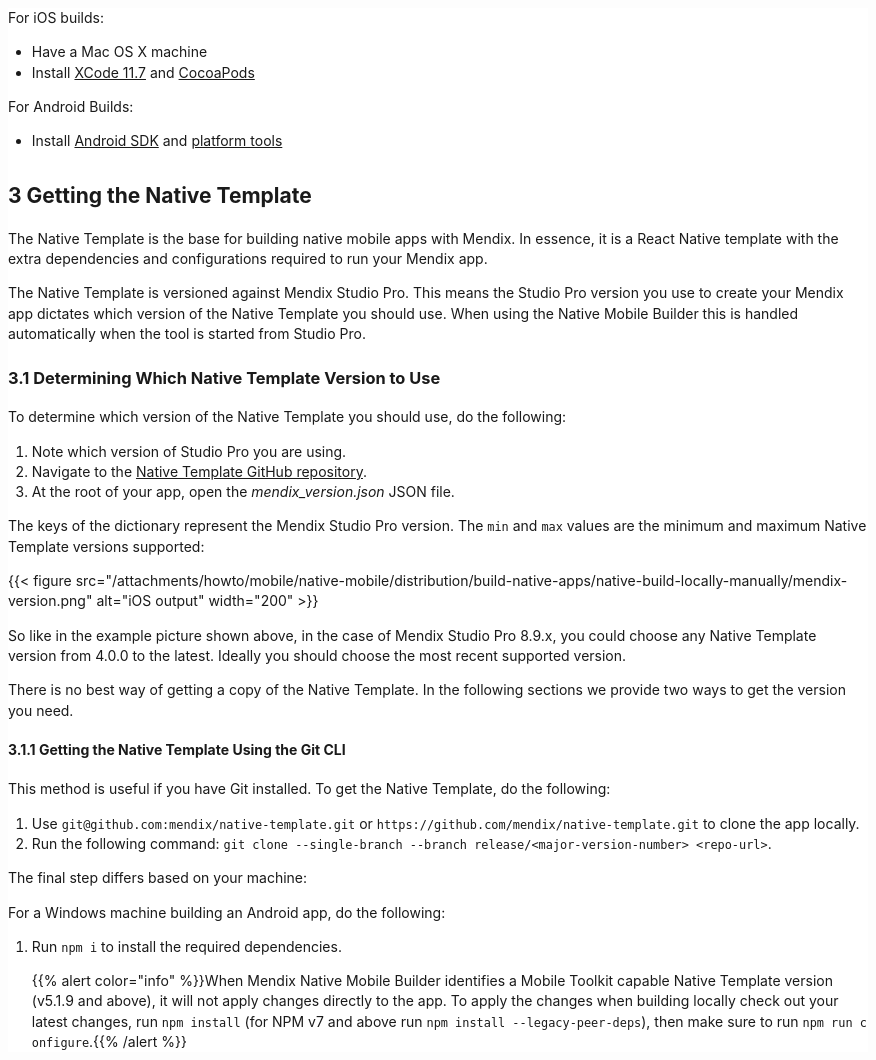 For iOS builds:

* Have a Mac OS X machine 
* Install [XCode 11.7](https://apps.apple.com/us/app/xcode/id497799835?mt=12) and [CocoaPods](https://guides.cocoapods.org/using/getting-started.html) 

For Android Builds:

* Install [Android SDK](https://developer.android.com/studio) and [platform tools](https://developer.android.com/studio/releases/platform-tools)

## 3 Getting the Native Template

The Native Template is the base for building native mobile apps with Mendix. In essence, it is a React Native template with the extra dependencies and configurations required to run your Mendix app.

The Native Template is versioned against Mendix Studio Pro. This means the Studio Pro version you use to create your Mendix app dictates which version of the Native Template you should use. When using the Native Mobile Builder this is handled automatically when the tool is started from Studio Pro.

### 3.1 Determining Which Native Template Version to Use

To determine which version of the Native Template you should use, do the following:

1. Note which version of Studio Pro you are using.
1. Navigate to the [Native Template GitHub repository](https://github.com/mendix/native-template).
1. At the root of your app, open the *mendix_version.json* JSON file.

The keys of the dictionary represent the Mendix Studio Pro version. The `min` and `max` values are the minimum and maximum Native Template versions supported: 

{{< figure src="/attachments/howto/mobile/native-mobile/distribution/build-native-apps/native-build-locally-manually/mendix-version.png" alt="iOS output"   width="200"  >}}

So like in the example picture shown above, in the case of Mendix Studio Pro 8.9.x, you could choose any Native Template version from 4.0.0 to the latest. Ideally you should choose the most recent supported version.

There is no best way of getting a copy of the Native Template. In the following sections we provide two ways to get the version you need.

#### 3.1.1 Getting the Native Template Using the Git CLI

This method is useful if you have Git installed. To get the Native Template, do the following:

1. Use `git@github.com:mendix/native-template.git` or `https://github.com/mendix/native-template.git` to clone the app locally. 
1. Run the following command: `git clone --single-branch --branch release/<major-version-number> <repo-url>`.

The final step differs based on your machine:

For a Windows machine building an Android app, do the following: 

1. Run `npm i`  to install the required dependencies.

    {{% alert color="info" %}}When Mendix Native Mobile Builder identifies a Mobile Toolkit capable Native Template version (v5.1.9 and above), it will not apply changes directly to the app. To apply the changes when building locally check out your latest changes, run `npm install` (for NPM v7 and above run `npm install --legacy-peer-deps`), then make sure to run `npm run configure`.{{% /alert %}}
